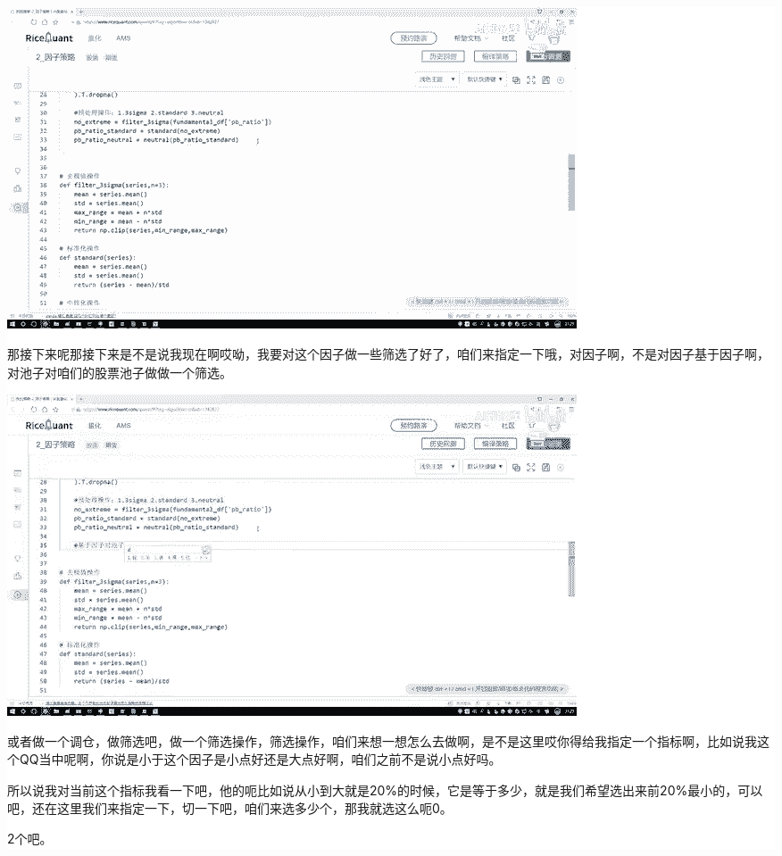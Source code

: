 ![](img/544e445f34beac25c1891c503b1fa744_26.png)

那接下来呢那接下来是不是说我现在啊哎呦，我要对这个因子做一些筛选了好了，咱们来指定一下哦，对因子啊，不是对因子基于因子啊，对池子对咱们的股票池子做做一个筛选。



![](img/544e445f34beac25c1891c503b1fa744_28.png)

或者做一个调仓，做筛选吧，做一个筛选操作，筛选操作，咱们来想一想怎么去做啊，是不是这里哎你得给我指定一个指标啊，比如说我这个QQ当中呢啊，你说是小于这个因子是小点好还是大点好啊，咱们之前不是说小点好吗。

所以说我对当前这个指标我看一下吧，他的呃比如说从小到大就是20%的时候，它是等于多少，就是我们希望选出来前20%最小的，可以吧，还在这里我们来指定一下，切一下吧，咱们来选多少个，那我就选这么呃0。

2个吧。
